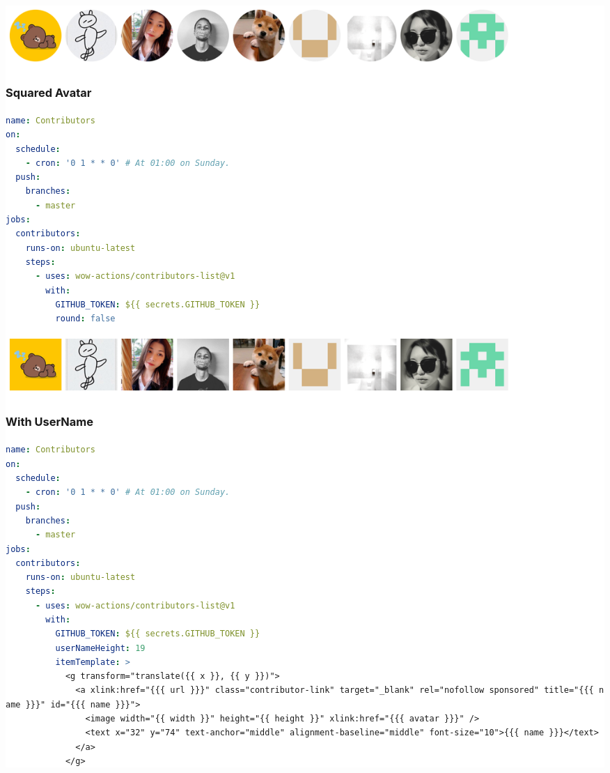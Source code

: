 <img src="./examples/contributors-rounded-avatar.svg">

### Squared Avatar

```yml
name: Contributors
on:
  schedule:
    - cron: '0 1 * * 0' # At 01:00 on Sunday.
  push:
    branches:
      - master
jobs:
  contributors:
    runs-on: ubuntu-latest
    steps:
      - uses: wow-actions/contributors-list@v1
        with:
          GITHUB_TOKEN: ${{ secrets.GITHUB_TOKEN }}
          round: false
```

<img src="./examples/contributors-squared-avatar.svg">

### With UserName

```yml
name: Contributors
on:
  schedule:
    - cron: '0 1 * * 0' # At 01:00 on Sunday.
  push:
    branches:
      - master
jobs:
  contributors:
    runs-on: ubuntu-latest
    steps:
      - uses: wow-actions/contributors-list@v1
        with:
          GITHUB_TOKEN: ${{ secrets.GITHUB_TOKEN }}
          userNameHeight: 19
          itemTemplate: >
            <g transform="translate({{ x }}, {{ y }})">
              <a xlink:href="{{{ url }}}" class="contributor-link" target="_blank" rel="nofollow sponsored" title="{{{ name }}}" id="{{{ name }}}">
                <image width="{{ width }}" height="{{ height }}" xlink:href="{{{ avatar }}}" />
                <text x="32" y="74" text-anchor="middle" alignment-baseline="middle" font-size="10">{{{ name }}}</text>
              </a>
            </g>
```
